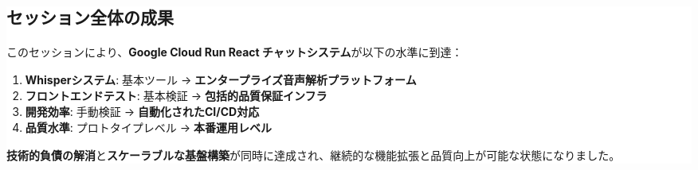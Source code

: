 ## セッション全体の成果

このセッションにより、**Google Cloud Run React チャットシステム**が以下の水準に到達：

1. **Whisperシステム**: 基本ツール → **エンタープライズ音声解析プラットフォーム**
2. **フロントエンドテスト**: 基本検証 → **包括的品質保証インフラ**
3. **開発効率**: 手動検証 → **自動化されたCI/CD対応**
4. **品質水準**: プロトタイプレベル → **本番運用レベル**

**技術的負債の解消**と**スケーラブルな基盤構築**が同時に達成され、継続的な機能拡張と品質向上が可能な状態になりました。